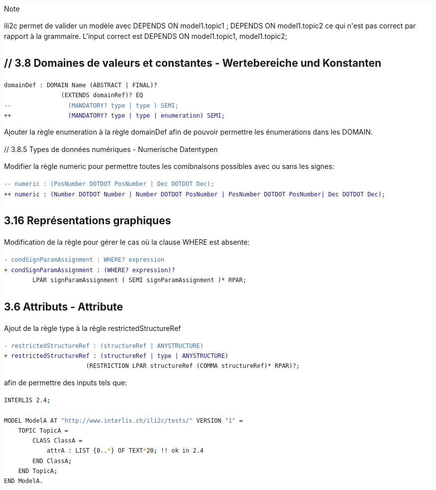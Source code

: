 > [!NOTE]
> ili2c permet de valider un modèle avec DEPENDS ON model1.topic1 ; DEPENDS ON model1.topic2 ce qui n'est pas correct par rapport à la grammaire. L'input correct est DEPENDS ON model1.topic1, model1.topic2;

## // 3.8 Domaines de valeurs et constantes - Wertebereiche und Konstanten


```diff
domainDef : DOMAIN Name (ABSTRACT | FINAL)?
                (EXTENDS domainRef)? EQ
--                (MANDATORY? type | type ) SEMI;
++                (MANDATORY? type | type | enumeration) SEMI;
```

Ajouter la règle enumeration à la règle domainDef afin de pouvoir permettre les énumerations dans les DOMAIN.

// 3.8.5 Types de données numériques - Numerische Datentypen

Modifier la règle numeric pour permettre toutes les comibnaisons possibles avec ou sans les signes:

```diff
-- numeric : (PosNumber DOTDOT PosNumber | Dec DOTDOT Dec);
++ numeric : (Number DOTDOT Number | Number DOTDOT PosNumber | PosNumber DOTDOT PosNumber| Dec DOTDOT Dec);
```

## 3.16 Représentations graphiques

Modification de la règle pour gérer le cas où la clause WHERE est absente:

```diff
- condSignParamAssignment : WHERE? expression 
+ condSignParamAssignment : (WHERE? expression)? 
        LPAR signParamAssignment ( SEMI signParamAssignment )* RPAR;
```

## 3.6 Attributs - Attribute

Ajout de la règle type à la règle restrictedStructureRef


```diff
- restrictedStructureRef : (structureRef | ANYSTRUCTURE)
+ restrictedStructureRef : (structureRef | type | ANYSTRUCTURE)
                       (RESTRICTION LPAR structureRef (COMMA structureRef)* RPAR)?;
```

afin de permettre des inputs tels que:

```bash
INTERLIS 2.4;

MODEL ModelA AT "http://www.interlis.ch/ili2c/tests/" VERSION "1" =
	TOPIC TopicA =
		CLASS ClassA =
			attrA : LIST {0..*} OF TEXT*20; !! ok in 2.4
		END ClassA;
	END TopicA;
END ModelA.
```
